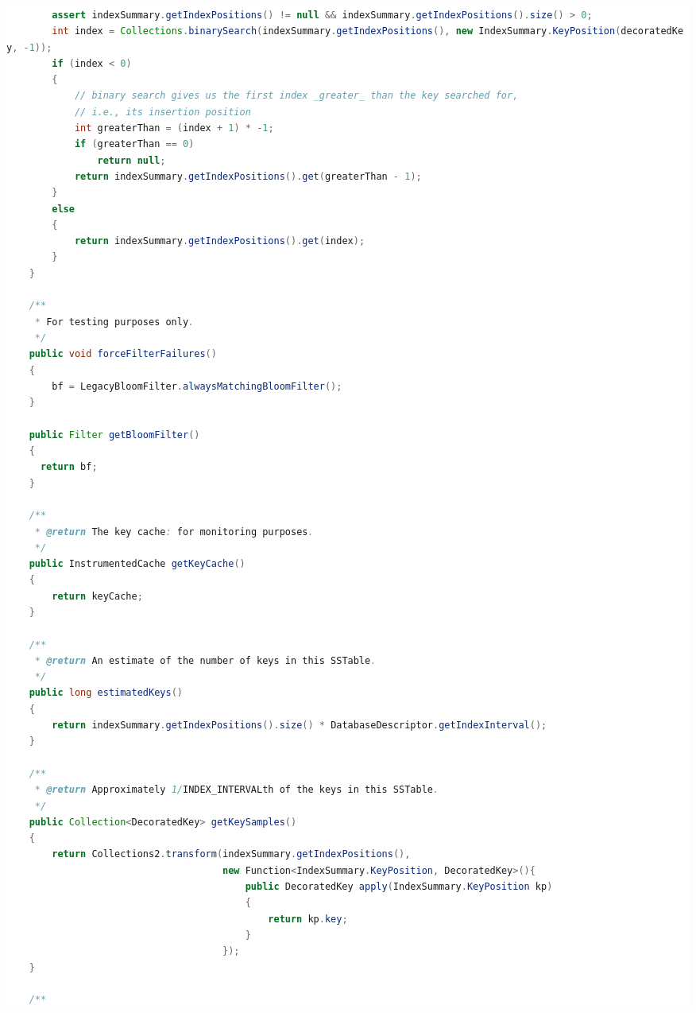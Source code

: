 ```java
        assert indexSummary.getIndexPositions() != null && indexSummary.getIndexPositions().size() > 0;
        int index = Collections.binarySearch(indexSummary.getIndexPositions(), new IndexSummary.KeyPosition(decoratedKey, -1));
        if (index < 0)
        {
            // binary search gives us the first index _greater_ than the key searched for,
            // i.e., its insertion position
            int greaterThan = (index + 1) * -1;
            if (greaterThan == 0)
                return null;
            return indexSummary.getIndexPositions().get(greaterThan - 1);
        }
        else
        {
            return indexSummary.getIndexPositions().get(index);
        }
    }

    /**
     * For testing purposes only.
     */
    public void forceFilterFailures()
    {
        bf = LegacyBloomFilter.alwaysMatchingBloomFilter();
    }

    public Filter getBloomFilter()
    {
      return bf;
    }

    /**
     * @return The key cache: for monitoring purposes.
     */
    public InstrumentedCache getKeyCache()
    {
        return keyCache;
    }

    /**
     * @return An estimate of the number of keys in this SSTable.
     */
    public long estimatedKeys()
    {
        return indexSummary.getIndexPositions().size() * DatabaseDescriptor.getIndexInterval();
    }

    /**
     * @return Approximately 1/INDEX_INTERVALth of the keys in this SSTable.
     */
    public Collection<DecoratedKey> getKeySamples()
    {
        return Collections2.transform(indexSummary.getIndexPositions(),
                                      new Function<IndexSummary.KeyPosition, DecoratedKey>(){
                                          public DecoratedKey apply(IndexSummary.KeyPosition kp)
                                          {
                                              return kp.key;
                                          }
                                      });
    }

    /**
```